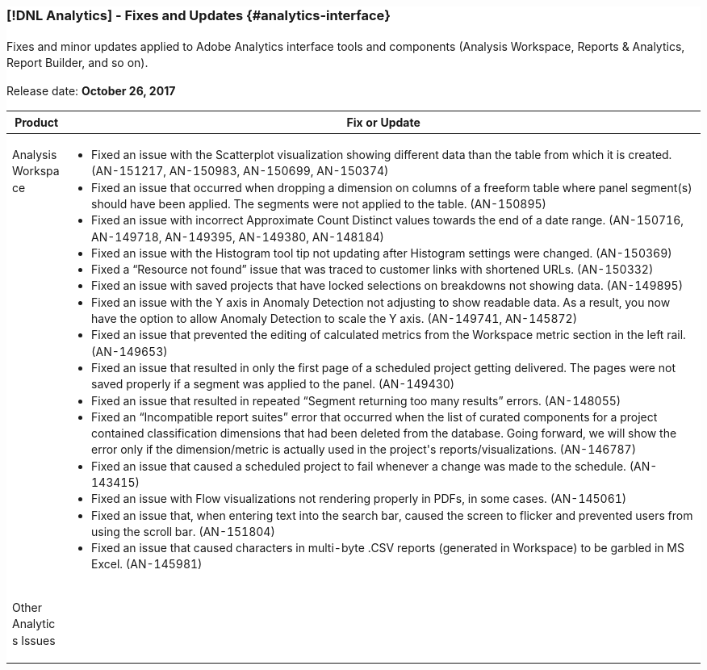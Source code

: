### [!DNL Analytics] - Fixes and Updates {#analytics-interface}

Fixes and minor updates applied to Adobe Analytics interface tools and components (Analysis Workspace, Reports &amp; Analytics, Report Builder, and so on). 

Release date: **October 26, 2017**

<table id="table_9F68BA7B57C44C7B9A4D33DCF4F3E6D7"> 
 <thead> 
  <tr> 
   <th colname="col1" class="entry"> Product </th> 
   <th colname="col2" class="entry"> Fix or Update </th> 
  </tr> 
 </thead>
 <tbody> 
  <tr> 
   <td colname="col1"> <p>Analysis Workspace </p> </td> 
   <td colname="col2"> 
    <ul id="ul_1D06445881C64A6FA3CDB76684E24938"> 
     <li id="li_C14A3042C4924B1F9F8395619C2CDB1D">Fixed an issue with the Scatterplot visualization showing different data than the table from which it is created. (AN-151217, AN-150983, AN-150699, AN-150374) </li> 
     <li id="li_AA251C68D57F4DE5A092F31E58C67E6B">Fixed an issue that occurred when dropping a dimension on columns of a freeform table where panel segment(s) should have been applied. The segments were not applied to the table. (AN-150895) </li> 
     <li id="li_70D24B2BDD394D82B6BE19A691B300A3">Fixed an issue with incorrect Approximate Count Distinct values towards the end of a date range. (AN-150716, AN-149718, AN-149395, AN-149380, AN-148184) </li> 
     <li id="li_244E6EE439AC4797A35857D17212C122">Fixed an issue with the Histogram tool tip not updating after Histogram settings were changed. (AN-150369) </li> 
     <li id="li_38D7EC3CD9F442ADB01BD2FCF37A022D">Fixed a “Resource not found” issue that was traced to customer links with shortened URLs. (AN-150332) </li> 
     <li id="li_CAFFC2D4793345E0A8F3125DD8FE2B36">Fixed an issue with saved projects that have locked selections on breakdowns not showing data. (AN-149895) </li> 
     <li id="li_EA0F3BC55DEA450FB755D668870AF78D">Fixed an issue with the Y axis in Anomaly Detection not adjusting to show readable data. As a result, you now have the option to allow Anomaly Detection to scale the Y axis. (AN-149741, AN-145872) </li> 
     <li id="li_63989EAD8B2C42C79613A6ECF33ABEEC">Fixed an issue that prevented the editing of calculated metrics from the Workspace metric section in the left rail. (AN-149653) </li> 
     <li id="li_3CE0FCCA17E942FCA0A416DD73EDAE36">Fixed an issue that resulted in only the first page of a scheduled project getting delivered. The pages were not saved properly if a segment was applied to the panel. (AN-149430) </li> 
     <li id="li_E5243E8E4D65499583F7126BA60F27FC">Fixed an issue that resulted in repeated “Segment returning too many results” errors. (AN-148055) </li> 
     <li id="li_03827E7A84E7474CAD1823315186E76B">Fixed an “Incompatible report suites” error that occurred when the list of curated components for a project contained classification dimensions that had been deleted from the database. Going forward, we will show the error only if the dimension/metric is actually used in the project's reports/visualizations. (AN-146787) </li> 
     <li id="li_755A3D1BA83440B19D685F4A0C6BA143">Fixed an issue that caused a scheduled project to fail whenever a change was made to the schedule. (AN-143415) </li> 
     <li id="li_5225EB0CCD9249C6AFA68BA55B974B47">Fixed an issue with Flow visualizations not rendering properly in PDFs, in some cases. (AN-145061) </li> 
     <li id="li_2900B44213DA45D5B5CB0D791D401C33">Fixed an issue that, when entering text into the search bar, caused the screen to flicker and prevented users from using the scroll bar. (AN-151804) </li> 
     <li id="li_B39E68978715439AA61070FF5EE46BB9">Fixed an issue that caused characters in multi-byte .CSV reports (generated in Workspace) to be garbled in MS Excel. (AN-145981) </li> 
    </ul> </td> 
  </tr> 
  <tr> 
   <td colname="col1"> <p>Other Analytics Issues </p> </td> 
   <td colname="col2"> 
    <ul id="ul_0D2C3AD0445849A2B152AA682FFBBB39"> 